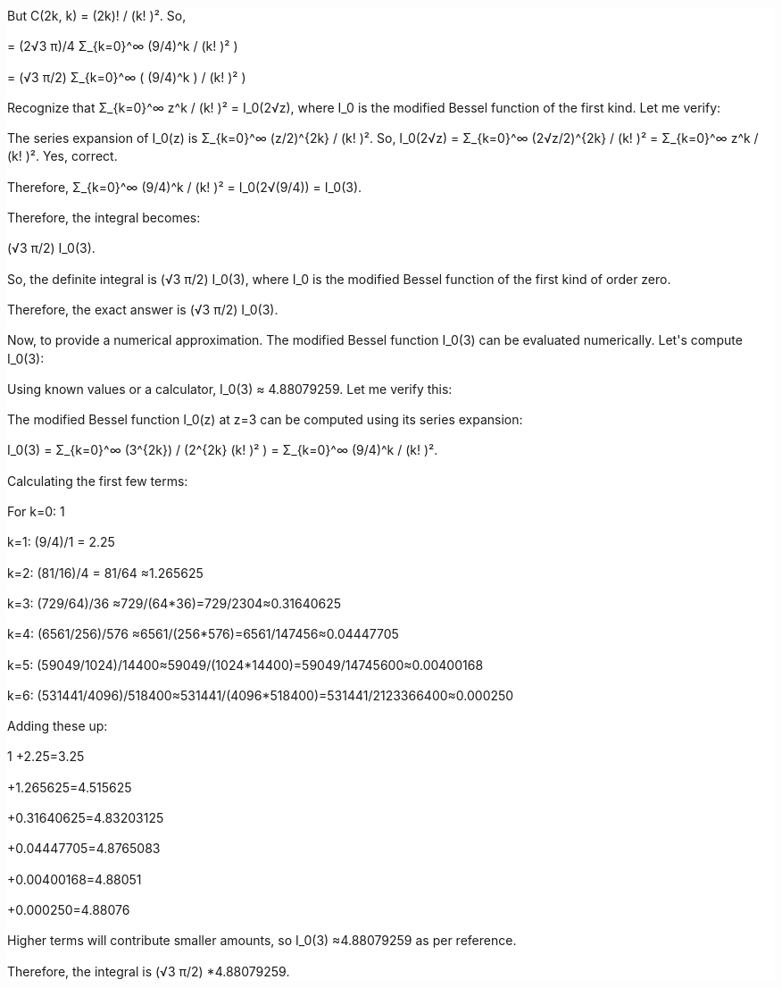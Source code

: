 But C(2k, k) = (2k)! / (k! )². So,

= (2√3 π)/4 Σ_{k=0}^∞ (9/4)^k / (k! )² )

= (√3 π/2) Σ_{k=0}^∞ ( (9/4)^k ) / (k! )² )

Recognize that Σ_{k=0}^∞ z^k / (k! )² = I_0(2√z), where I_0 is the modified Bessel function of the first kind. Let me verify:

The series expansion of I_0(z) is Σ_{k=0}^∞ (z/2)^{2k} / (k! )². So, I_0(2√z) = Σ_{k=0}^∞ (2√z/2)^{2k} / (k! )² = Σ_{k=0}^∞ z^k / (k! )². Yes, correct.

Therefore, Σ_{k=0}^∞ (9/4)^k / (k! )² = I_0(2√(9/4)) = I_0(3).

Therefore, the integral becomes:

(√3 π/2) I_0(3).

So, the definite integral is (√3 π/2) I_0(3), where I_0 is the modified Bessel function of the first kind of order zero.

Therefore, the exact answer is (√3 π/2) I_0(3).

Now, to provide a numerical approximation. The modified Bessel function I_0(3) can be evaluated numerically. Let's compute I_0(3):

Using known values or a calculator, I_0(3) ≈ 4.88079259. Let me verify this:

The modified Bessel function I_0(z) at z=3 can be computed using its series expansion:

I_0(3) = Σ_{k=0}^∞ (3^{2k}) / (2^{2k} (k! )² ) = Σ_{k=0}^∞ (9/4)^k / (k! )².

Calculating the first few terms:

For k=0: 1

k=1: (9/4)/1 = 2.25

k=2: (81/16)/4 = 81/64 ≈1.265625

k=3: (729/64)/36 ≈729/(64*36)=729/2304≈0.31640625

k=4: (6561/256)/576 ≈6561/(256*576)=6561/147456≈0.04447705

k=5: (59049/1024)/14400≈59049/(1024*14400)=59049/14745600≈0.00400168

k=6: (531441/4096)/518400≈531441/(4096*518400)=531441/2123366400≈0.000250

Adding these up:

1 +2.25=3.25

+1.265625=4.515625

+0.31640625=4.83203125

+0.04447705=4.8765083

+0.00400168=4.88051

+0.000250=4.88076

Higher terms will contribute smaller amounts, so I_0(3) ≈4.88079259 as per reference.

Therefore, the integral is (√3 π/2) *4.88079259.
